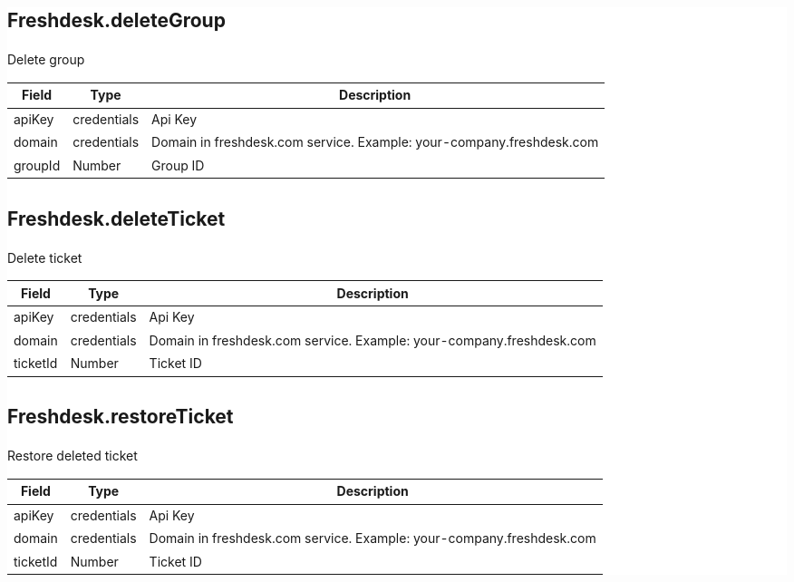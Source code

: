 ## Freshdesk.deleteGroup
Delete group

| Field  | Type       | Description
|--------|------------|----------
| apiKey | credentials| Api Key
| domain | credentials| Domain in freshdesk.com service. Example: your-company.freshdesk.com
| groupId| Number     | Group ID

## Freshdesk.deleteTicket
Delete ticket

| Field   | Type       | Description
|---------|------------|----------
| apiKey  | credentials| Api Key
| domain  | credentials| Domain in freshdesk.com service. Example: your-company.freshdesk.com
| ticketId| Number     | Ticket ID

## Freshdesk.restoreTicket
Restore deleted ticket

| Field   | Type       | Description
|---------|------------|----------
| apiKey  | credentials| Api Key
| domain  | credentials| Domain in freshdesk.com service. Example: your-company.freshdesk.com
| ticketId| Number     | Ticket ID

